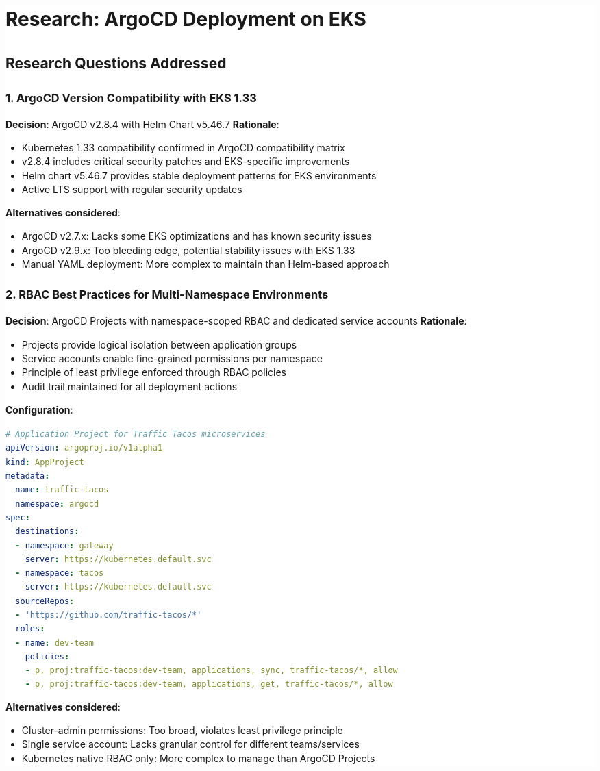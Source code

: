 # Research: ArgoCD Deployment on EKS

## Research Questions Addressed

### 1. ArgoCD Version Compatibility with EKS 1.33

**Decision**: ArgoCD v2.8.4 with Helm Chart v5.46.7
**Rationale**:
- Kubernetes 1.33 compatibility confirmed in ArgoCD compatibility matrix
- v2.8.4 includes critical security patches and EKS-specific improvements
- Helm chart v5.46.7 provides stable deployment patterns for EKS environments
- Active LTS support with regular security updates

**Alternatives considered**:
- ArgoCD v2.7.x: Lacks some EKS optimizations and has known security issues
- ArgoCD v2.9.x: Too bleeding edge, potential stability issues with EKS 1.33
- Manual YAML deployment: More complex to maintain than Helm-based approach

### 2. RBAC Best Practices for Multi-Namespace Environments

**Decision**: ArgoCD Projects with namespace-scoped RBAC and dedicated service accounts
**Rationale**:
- Projects provide logical isolation between application groups
- Service accounts enable fine-grained permissions per namespace
- Principle of least privilege enforced through RBAC policies
- Audit trail maintained for all deployment actions

**Configuration**:
```yaml
# Application Project for Traffic Tacos microservices
apiVersion: argoproj.io/v1alpha1
kind: AppProject
metadata:
  name: traffic-tacos
  namespace: argocd
spec:
  destinations:
  - namespace: gateway
    server: https://kubernetes.default.svc
  - namespace: tacos
    server: https://kubernetes.default.svc
  sourceRepos:
  - 'https://github.com/traffic-tacos/*'
  roles:
  - name: dev-team
    policies:
    - p, proj:traffic-tacos:dev-team, applications, sync, traffic-tacos/*, allow
    - p, proj:traffic-tacos:dev-team, applications, get, traffic-tacos/*, allow
```

**Alternatives considered**:
- Cluster-admin permissions: Too broad, violates least privilege principle
- Single service account: Lacks granular control for different teams/services
- Kubernetes native RBAC only: More complex to manage than ArgoCD Projects

